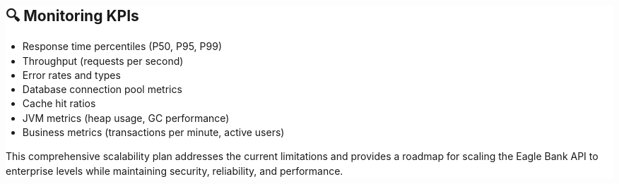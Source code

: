 ## 🔍 Monitoring KPIs

- Response time percentiles (P50, P95, P99)
- Throughput (requests per second)
- Error rates and types
- Database connection pool metrics
- Cache hit ratios
- JVM metrics (heap usage, GC performance)
- Business metrics (transactions per minute, active users)

This comprehensive scalability plan addresses the current limitations and provides a roadmap for scaling the Eagle Bank API to enterprise levels while maintaining security, reliability, and performance.
